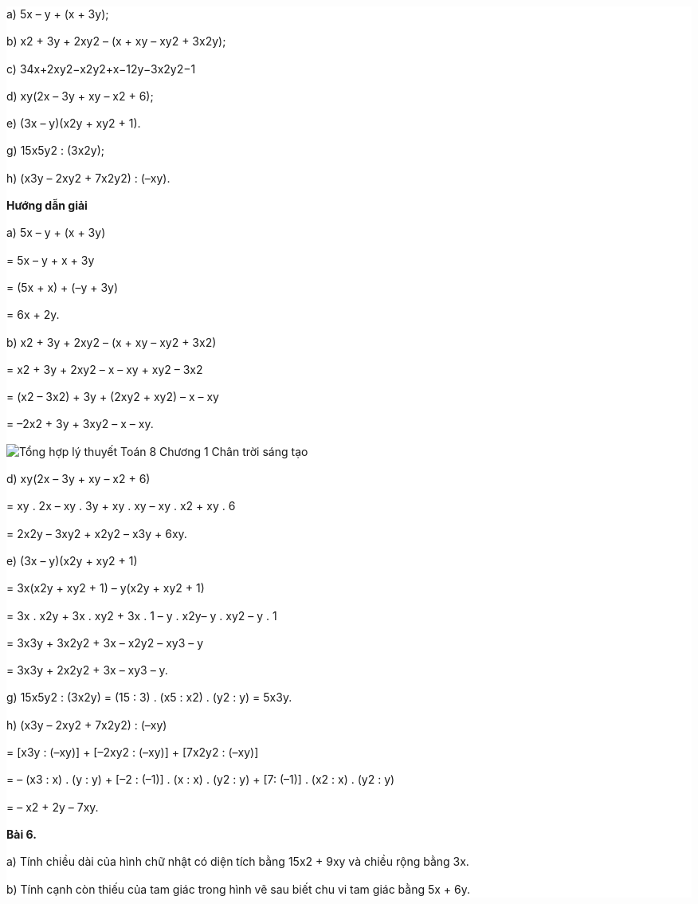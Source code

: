 a) 5x – y + (x + 3y);

b) x2 \+ 3y + 2xy2 – (x + xy – xy2 \+ 3x2y);

c) 34x+2xy2−x2y2+x−12y−3x2y2−1

d) xy(2x – 3y + xy – x2 \+ 6);

e) (3x – y)(x2y + xy2 \+ 1).

g) 15x5y2 : (3x2y);

h) (x3y – 2xy2 \+ 7x2y2) : (–xy).

**Hướng dẫn giải**

a) 5x – y + (x + 3y) 

= 5x – y + x + 3y 

= (5x + x) + (–y + 3y) 

= 6x + 2y.

b) x2 \+ 3y + 2xy2 – (x + xy – xy2 \+ 3x2) 

= x2 \+ 3y + 2xy2 – x – xy + xy2 – 3x2

= (x2 – 3x2) + 3y + (2xy2 \+ xy2) – x – xy

= –2x2 \+ 3y + 3xy2 – x – xy.

![Tổng hợp lý thuyết Toán 8 Chương 1 Chân trời sáng tạo](https://vietjack.com/toan-8-ct/images/ly-thuyet-bai-tap-cuoi-chuong-5a.PNG)

d) xy(2x – 3y + xy – x2 \+ 6) 

= xy . 2x – xy . 3y + xy . xy – xy . x2 \+ xy . 6

= 2x2y – 3xy2 \+ x2y2 – x3y + 6xy.

e) (3x – y)(x2y + xy2 \+ 1)

= 3x(x2y + xy2 \+ 1) – y(x2y + xy2 \+ 1)

= 3x . x2y + 3x . xy2 \+ 3x . 1 – y . x2y– y . xy2 – y . 1

= 3x3y + 3x2y2 \+ 3x – x2y2 – xy3 – y

= 3x3y + 2x2y2 \+ 3x – xy3 – y.

g) 15x5y2 : (3x2y) = (15 : 3) . (x5 : x2) . (y2 : y) = 5x3y.

h) (x3y – 2xy2 \+ 7x2y2) : (–xy) 

= [x3y : (–xy)] + [–2xy2 : (–xy)] + [7x2y2 : (–xy)]

= – (x3 : x) . (y : y) + [–2 : (–1)] . (x : x) . (y2 : y) + [7: (–1)] . (x2 : x) . (y2 : y)

= – x2 \+ 2y – 7xy.

**Bài 6.**

a) Tính chiều dài của hình chữ nhật có diện tích bằng 15x2 \+ 9xy và chiều rộng bằng 3x.

b) Tính cạnh còn thiếu của tam giác trong hình vẽ sau biết chu vi tam giác bằng 5x + 6y.
